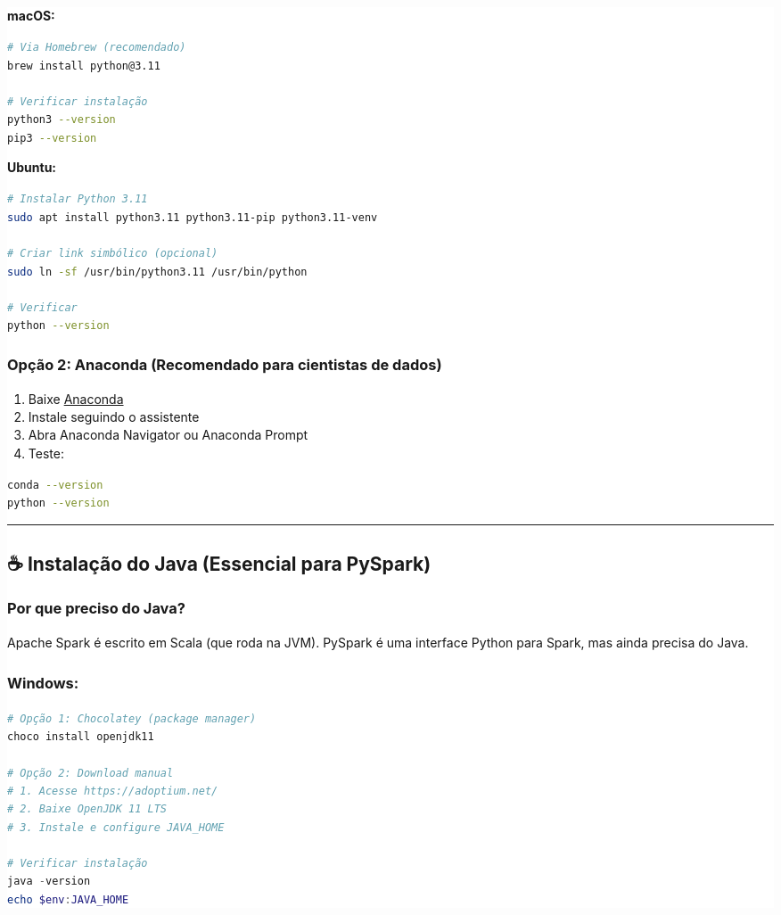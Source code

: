 **macOS:**
```bash
# Via Homebrew (recomendado)
brew install python@3.11

# Verificar instalação
python3 --version
pip3 --version
```

**Ubuntu:**
```bash
# Instalar Python 3.11
sudo apt install python3.11 python3.11-pip python3.11-venv

# Criar link simbólico (opcional)
sudo ln -sf /usr/bin/python3.11 /usr/bin/python

# Verificar
python --version
```

### **Opção 2: Anaconda (Recomendado para cientistas de dados)**

1. Baixe [Anaconda](https://www.anaconda.com/download)
2. Instale seguindo o assistente
3. Abra Anaconda Navigator ou Anaconda Prompt
4. Teste:
```bash
conda --version
python --version
```

---

## ☕ **Instalação do Java (Essencial para PySpark)**

### **Por que preciso do Java?**
Apache Spark é escrito em Scala (que roda na JVM). PySpark é uma interface Python para Spark, mas ainda precisa do Java.

### **Windows:**
```powershell
# Opção 1: Chocolatey (package manager)
choco install openjdk11

# Opção 2: Download manual
# 1. Acesse https://adoptium.net/
# 2. Baixe OpenJDK 11 LTS
# 3. Instale e configure JAVA_HOME

# Verificar instalação
java -version
echo $env:JAVA_HOME
```
